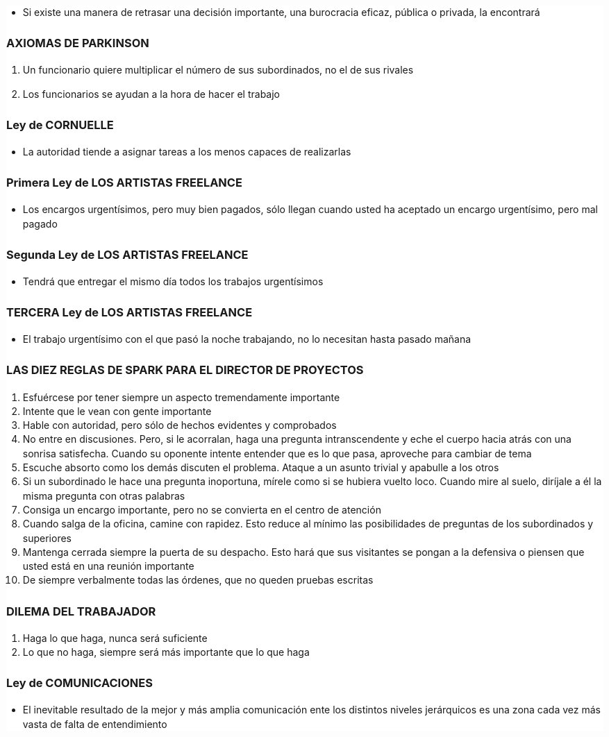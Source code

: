 - Si existe una manera de retrasar una decisión importante, una burocracia eficaz, pública o privada, la encontrará

### AXIOMAS DE PARKINSON

1. Un funcionario quiere multiplicar el número de sus subordinados, no el de sus rivales

1. Los funcionarios se ayudan a la hora de hacer el trabajo

### Ley de CORNUELLE

- La autoridad tiende a asignar tareas a los menos capaces de realizarlas

### Primera Ley de LOS ARTISTAS FREELANCE

- Los encargos urgentísimos, pero muy bien pagados, sólo llegan cuando usted ha aceptado un encargo urgentísimo, pero mal pagado

### Segunda Ley de LOS ARTISTAS FREELANCE

- Tendrá que entregar el mismo día todos los trabajos urgentísimos

### TERCERA Ley de LOS ARTISTAS FREELANCE

- El trabajo urgentísimo con el que pasó la noche trabajando, no lo necesitan hasta pasado mañana

### LAS DIEZ REGLAS DE SPARK PARA EL DIRECTOR DE PROYECTOS

1. Esfuércese por tener siempre un aspecto tremendamente importante
1. Intente que le vean con gente importante
1. Hable con autoridad, pero sólo de hechos evidentes y comprobados
1. No entre en discusiones. Pero, si le acorralan, haga una pregunta intranscendente y eche el cuerpo hacia atrás con una sonrisa satisfecha. Cuando su oponente intente entender que es lo que pasa, aproveche para cambiar de tema
1. Escuche absorto como los demás discuten el problema. Ataque a un asunto trivial y apabulle a los otros
1. Si un subordinado le hace una pregunta inoportuna, mírele como si se hubiera vuelto loco. Cuando mire al suelo, diríjale a él la misma pregunta con otras palabras
1. Consiga un encargo importante, pero no se convierta en el centro de atención
1. Cuando salga de la oficina, camine con rapidez. Esto reduce al mínimo las posibilidades de preguntas de los subordinados y superiores
1. Mantenga cerrada siempre la puerta de su despacho. Esto hará que sus visitantes se pongan a la defensiva o piensen que usted está en una reunión importante
1. De siempre verbalmente todas las órdenes, que no queden pruebas escritas

### DILEMA DEL TRABAJADOR

1. Haga lo que haga, nunca será suficiente
1. Lo que no haga, siempre será más importante que lo que haga

### Ley de COMUNICACIONES

- El inevitable resultado de la mejor y más amplia comunicación ente los distintos niveles jerárquicos es una zona cada vez más vasta de falta de entendimiento
